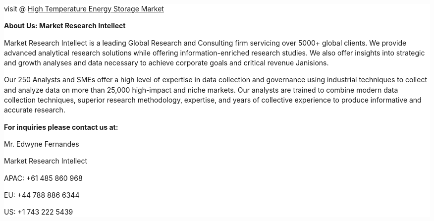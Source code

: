 visit&nbsp;@</strong>&nbsp;</span><span class="font-[700]"><a href="https://www.marketresearchintellect.com/product/global-high-temperature-energy-storage-market-size-and-forecast/?utm_source=Linkedin&utm_medium=846" target="_blank" data-tracking-control-name="article-ssr-frontend-pulse_little-text-block" data-tracking-will-navigate="" data-test-link="">High Temperature Energy Storage Market</a></span></p><p><strong><span class="font-[700]">About Us: Market Research Intellect</span></strong></p><p><span class="">Market Research Intellect is a leading Global Research and Consulting firm servicing over 5000+ global clients. We provide advanced analytical research solutions while offering information-enriched research studies.&nbsp;</span>We also offer insights into strategic and growth analyses and data necessary to achieve corporate goals and critical revenue Janisions.</p><p><span class="">Our 250 Analysts and SMEs offer a high level of expertise in data collection and governance using industrial techniques to collect and analyze data on more than 25,000 high-impact and niche markets. Our analysts are trained to combine modern data collection techniques, superior research methodology, expertise, and years of collective experience to produce informative and accurate research.</span></p><p><strong>For inquiries please contact us at:</strong></p><p>Mr. Edwyne Fernandes</p><p>Market Research Intellect</p><p>APAC: +61 485 860 968</p><p>EU: +44 788 886 6344</p><p>US: +1 743 222 5439</p>
